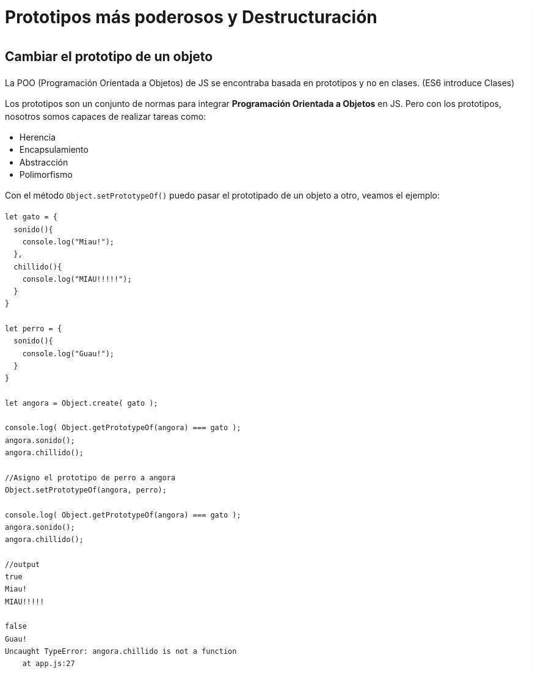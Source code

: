 # Prototipos más poderosos y Destructuración

## Cambiar el prototipo de un objeto

La POO (Programación Orientada a Objetos) de JS se encontraba basada en prototipos y no en clases. (ES6 introduce Clases)

Los prototipos son un conjunto de normas para integrar **Programación Orientada a Objetos** en JS. Pero con los prototipos, nosotros somos capaces de realizar tareas como:

* Herencia
* Encapsulamiento
* Abstracción
* Polimorfismo

Con el método `Object.setPrototypeOf()` puedo pasar el prototipado de un objeto a otro, veamos el ejemplo:

```
let gato = {
  sonido(){
  	console.log("Miau!");
  },
  chillido(){
  	console.log("MIAU!!!!!");
  }
}

let perro = {
  sonido(){
  	console.log("Guau!");
  }
}

let angora = Object.create( gato );

console.log( Object.getPrototypeOf(angora) === gato );
angora.sonido();
angora.chillido();

//Asigno el prototipo de perro a angora
Object.setPrototypeOf(angora, perro);

console.log( Object.getPrototypeOf(angora) === gato );
angora.sonido();
angora.chillido();

//output
true
Miau!
MIAU!!!!!

false
Guau!
Uncaught TypeError: angora.chillido is not a function
    at app.js:27
```
